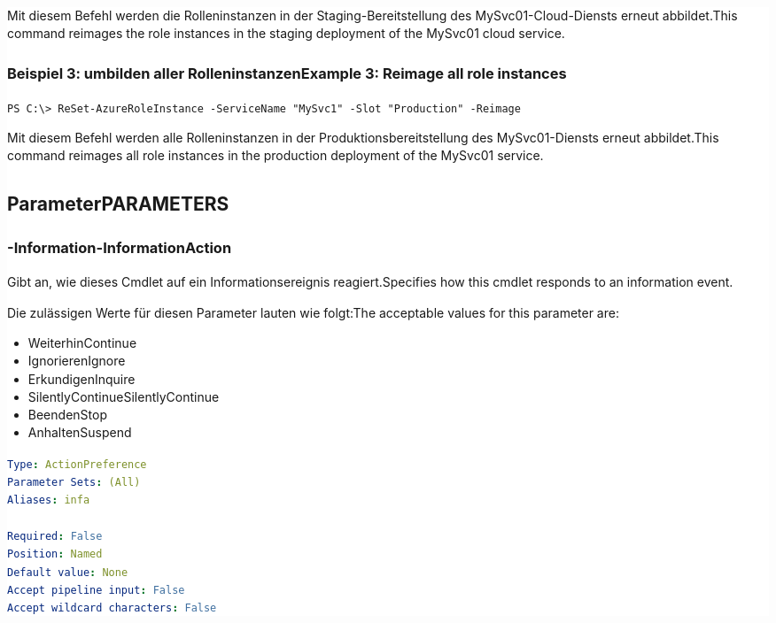 <span data-ttu-id="962d4-122">Mit diesem Befehl werden die Rolleninstanzen in der Staging-Bereitstellung des MySvc01-Cloud-Diensts erneut abbildet.</span><span class="sxs-lookup"><span data-stu-id="962d4-122">This command reimages the role instances in the staging deployment of the MySvc01 cloud service.</span></span>

### <span data-ttu-id="962d4-123">Beispiel 3: umbilden aller Rolleninstanzen</span><span class="sxs-lookup"><span data-stu-id="962d4-123">Example 3: Reimage all role instances</span></span>
```
PS C:\> ReSet-AzureRoleInstance -ServiceName "MySvc1" -Slot "Production" -Reimage
```

<span data-ttu-id="962d4-124">Mit diesem Befehl werden alle Rolleninstanzen in der Produktionsbereitstellung des MySvc01-Diensts erneut abbildet.</span><span class="sxs-lookup"><span data-stu-id="962d4-124">This command reimages all role instances in the production deployment of the MySvc01 service.</span></span>

## <span data-ttu-id="962d4-125">Parameter</span><span class="sxs-lookup"><span data-stu-id="962d4-125">PARAMETERS</span></span>

### <span data-ttu-id="962d4-126">-Information</span><span class="sxs-lookup"><span data-stu-id="962d4-126">-InformationAction</span></span>
<span data-ttu-id="962d4-127">Gibt an, wie dieses Cmdlet auf ein Informationsereignis reagiert.</span><span class="sxs-lookup"><span data-stu-id="962d4-127">Specifies how this cmdlet responds to an information event.</span></span>

<span data-ttu-id="962d4-128">Die zulässigen Werte für diesen Parameter lauten wie folgt:</span><span class="sxs-lookup"><span data-stu-id="962d4-128">The acceptable values for this parameter are:</span></span>

- <span data-ttu-id="962d4-129">Weiterhin</span><span class="sxs-lookup"><span data-stu-id="962d4-129">Continue</span></span>
- <span data-ttu-id="962d4-130">Ignorieren</span><span class="sxs-lookup"><span data-stu-id="962d4-130">Ignore</span></span>
- <span data-ttu-id="962d4-131">Erkundigen</span><span class="sxs-lookup"><span data-stu-id="962d4-131">Inquire</span></span>
- <span data-ttu-id="962d4-132">SilentlyContinue</span><span class="sxs-lookup"><span data-stu-id="962d4-132">SilentlyContinue</span></span>
- <span data-ttu-id="962d4-133">Beenden</span><span class="sxs-lookup"><span data-stu-id="962d4-133">Stop</span></span>
- <span data-ttu-id="962d4-134">Anhalten</span><span class="sxs-lookup"><span data-stu-id="962d4-134">Suspend</span></span>

```yaml
Type: ActionPreference
Parameter Sets: (All)
Aliases: infa

Required: False
Position: Named
Default value: None
Accept pipeline input: False
Accept wildcard characters: False
```
